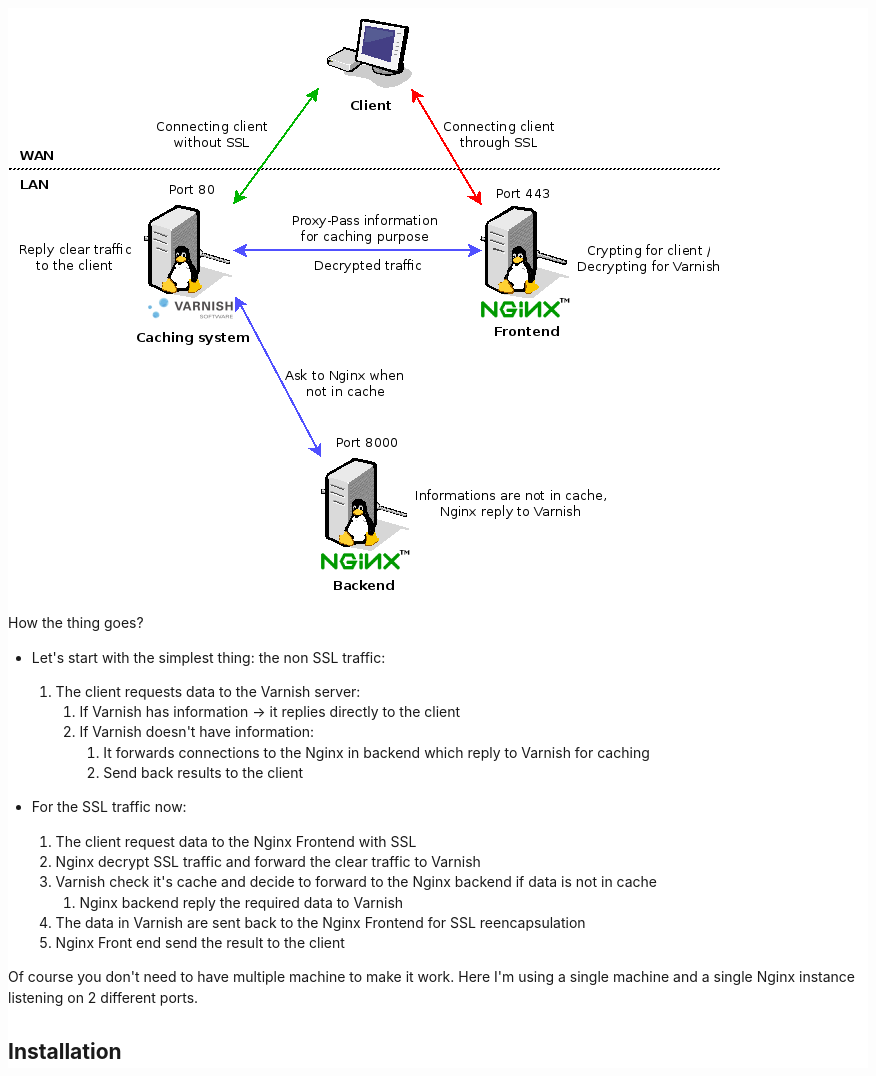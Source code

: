 ![Offload SSL](/images/offload-ssl.png)

How the thing goes?

- Let's start with the simplest thing: the non SSL traffic:

  1. The client requests data to the Varnish server:
     1. If Varnish has information -> it replies directly to the client
     2. If Varnish doesn't have information:
        1. It forwards connections to the Nginx in backend which reply to Varnish for caching
        2. Send back results to the client

- For the SSL traffic now:
  1. The client request data to the Nginx Frontend with SSL
  2. Nginx decrypt SSL traffic and forward the clear traffic to Varnish
  3. Varnish check it's cache and decide to forward to the Nginx backend if data is not in cache
     1. Nginx backend reply the required data to Varnish
  4. The data in Varnish are sent back to the Nginx Frontend for SSL reencapsulation
  5. Nginx Front end send the result to the client

Of course you don't need to have multiple machine to make it work. Here I'm using a single machine and a single Nginx instance listening on 2 different ports.

## Installation
